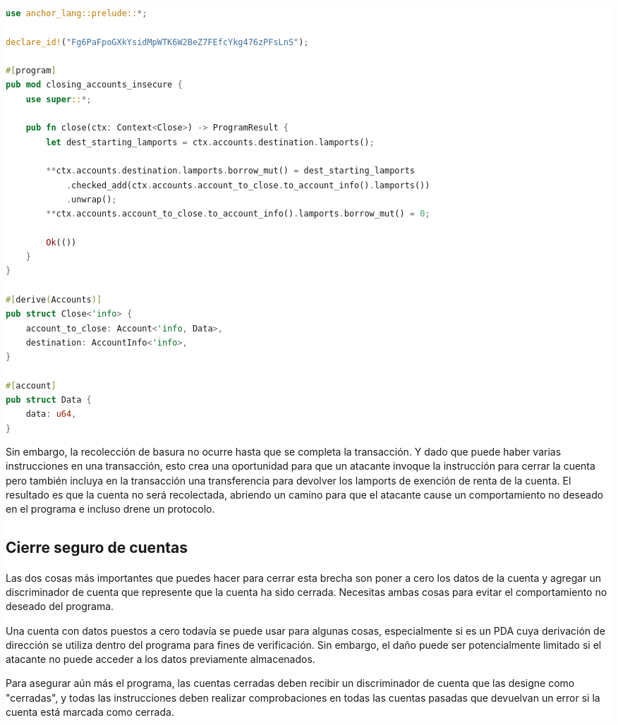 ```Rust
use anchor_lang::prelude::*;

declare_id!("Fg6PaFpoGXkYsidMpWTK6W2BeZ7FEfcYkg476zPFsLnS");

#[program]
pub mod closing_accounts_insecure {
    use super::*;

    pub fn close(ctx: Context<Close>) -> ProgramResult {
        let dest_starting_lamports = ctx.accounts.destination.lamports();

        **ctx.accounts.destination.lamports.borrow_mut() = dest_starting_lamports
            .checked_add(ctx.accounts.account_to_close.to_account_info().lamports())
            .unwrap();
        **ctx.accounts.account_to_close.to_account_info().lamports.borrow_mut() = 0;

        Ok(())
    }
}

#[derive(Accounts)]
pub struct Close<'info> {
    account_to_close: Account<'info, Data>,
    destination: AccountInfo<'info>,
}

#[account]
pub struct Data {
    data: u64,
}
```

Sin embargo, la recolección de basura no ocurre hasta que se completa la transacción. Y dado que puede haber varias instrucciones en una transacción, esto crea una oportunidad para que un atacante invoque la instrucción para cerrar la cuenta pero también incluya en la transacción una transferencia para devolver los lamports de exención de renta de la cuenta. El resultado es que la cuenta no será recolectada, abriendo un camino para que el atacante cause un comportamiento no deseado en el programa e incluso drene un protocolo.

## Cierre seguro de cuentas

Las dos cosas más importantes que puedes hacer para cerrar esta brecha son poner a cero los datos de la cuenta y agregar un discriminador de cuenta que represente que la cuenta ha sido cerrada. Necesitas ambas cosas para evitar el comportamiento no deseado del programa.

Una cuenta con datos puestos a cero todavía se puede usar para algunas cosas, especialmente si es un PDA cuya derivación de dirección se utiliza dentro del programa para fines de verificación. Sin embargo, el daño puede ser potencialmente limitado si el atacante no puede acceder a los datos previamente almacenados.

Para asegurar aún más el programa, las cuentas cerradas deben recibir un discriminador de cuenta que las designe como "cerradas", y todas las instrucciones deben realizar comprobaciones en todas las cuentas pasadas que devuelvan un error si la cuenta está marcada como cerrada.
